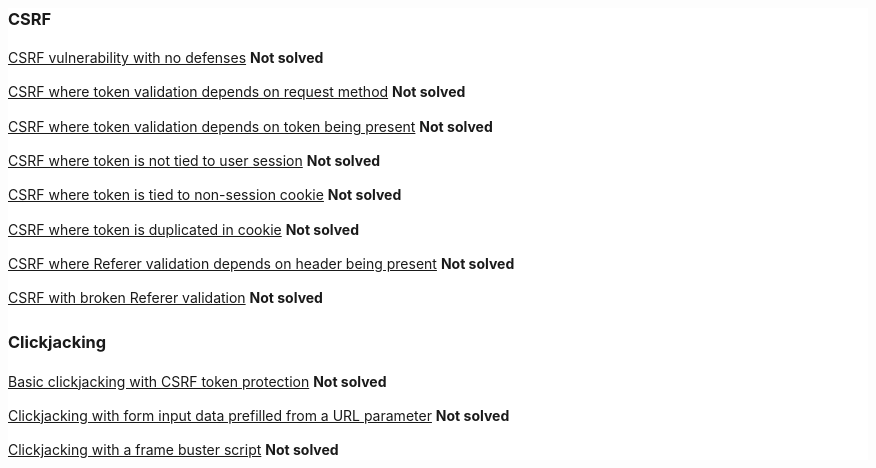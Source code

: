 


### CSRF

[CSRF vulnerability with no defenses](https://portswigger.net/web-security/csrf/lab-no-defenses)
 **Not solved**


[CSRF where token validation depends on request method](https://portswigger.net/web-security/csrf/lab-token-validation-depends-on-request-method)
 **Not solved**


[CSRF where token validation depends on token being present](https://portswigger.net/web-security/csrf/lab-token-validation-depends-on-token-being-present)
 **Not solved**


[CSRF where token is not tied to user session](https://portswigger.net/web-security/csrf/lab-token-not-tied-to-user-session)
 **Not solved**


[CSRF where token is tied to non-session cookie](https://portswigger.net/web-security/csrf/lab-token-tied-to-non-session-cookie)
 **Not solved**


[CSRF where token is duplicated in cookie](https://portswigger.net/web-security/csrf/lab-token-duplicated-in-cookie)
 **Not solved**


[CSRF where Referer validation depends on header being present](https://portswigger.net/web-security/csrf/lab-referer-validation-depends-on-header-being-present)
 **Not solved**


[CSRF with broken Referer validation](https://portswigger.net/web-security/csrf/lab-referer-validation-broken)
 **Not solved**




### Clickjacking

[Basic clickjacking with CSRF token protection](https://portswigger.net/web-security/clickjacking/lab-basic-csrf-protected)
 **Not solved**


[Clickjacking with form input data prefilled from a URL parameter](https://portswigger.net/web-security/clickjacking/lab-prefilled-form-input)
 **Not solved**


[Clickjacking with a frame buster script](https://portswigger.net/web-security/clickjacking/lab-frame-buster-script)
 **Not solved**
